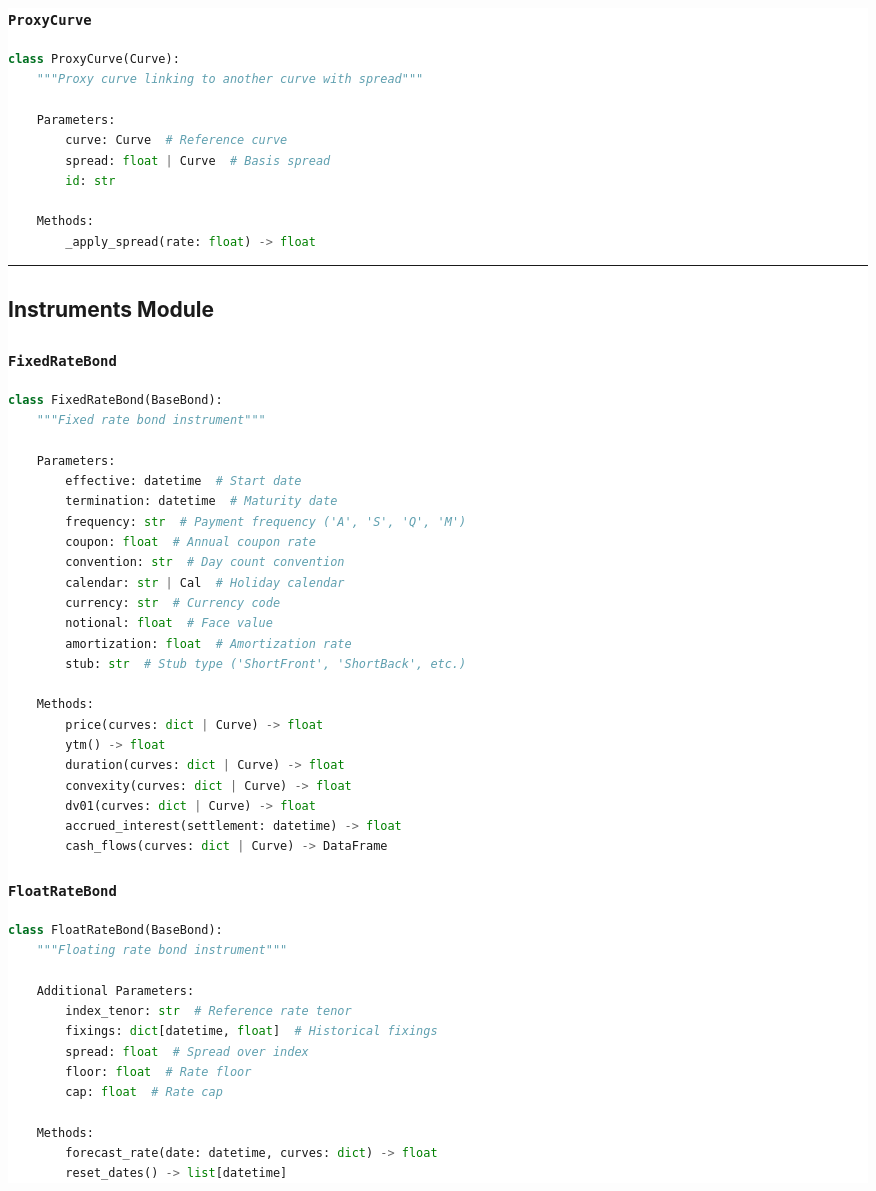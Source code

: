 ### `ProxyCurve`
```python
class ProxyCurve(Curve):
    """Proxy curve linking to another curve with spread"""
    
    Parameters:
        curve: Curve  # Reference curve
        spread: float | Curve  # Basis spread
        id: str
    
    Methods:
        _apply_spread(rate: float) -> float
```

---

## Instruments Module

### `FixedRateBond`
```python
class FixedRateBond(BaseBond):
    """Fixed rate bond instrument"""
    
    Parameters:
        effective: datetime  # Start date
        termination: datetime  # Maturity date
        frequency: str  # Payment frequency ('A', 'S', 'Q', 'M')
        coupon: float  # Annual coupon rate
        convention: str  # Day count convention
        calendar: str | Cal  # Holiday calendar
        currency: str  # Currency code
        notional: float  # Face value
        amortization: float  # Amortization rate
        stub: str  # Stub type ('ShortFront', 'ShortBack', etc.)
    
    Methods:
        price(curves: dict | Curve) -> float
        ytm() -> float
        duration(curves: dict | Curve) -> float
        convexity(curves: dict | Curve) -> float
        dv01(curves: dict | Curve) -> float
        accrued_interest(settlement: datetime) -> float
        cash_flows(curves: dict | Curve) -> DataFrame
```

### `FloatRateBond`
```python
class FloatRateBond(BaseBond):
    """Floating rate bond instrument"""
    
    Additional Parameters:
        index_tenor: str  # Reference rate tenor
        fixings: dict[datetime, float]  # Historical fixings
        spread: float  # Spread over index
        floor: float  # Rate floor
        cap: float  # Rate cap
    
    Methods:
        forecast_rate(date: datetime, curves: dict) -> float
        reset_dates() -> list[datetime]
```
